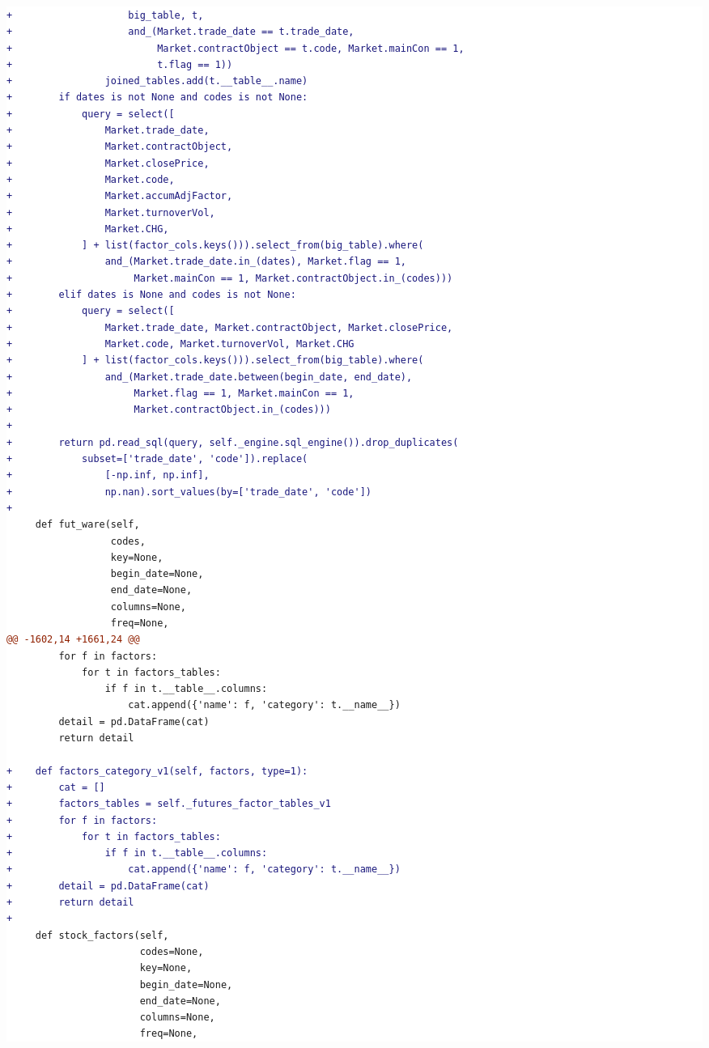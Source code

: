 ```diff
+                    big_table, t,
+                    and_(Market.trade_date == t.trade_date,
+                         Market.contractObject == t.code, Market.mainCon == 1,
+                         t.flag == 1))
+                joined_tables.add(t.__table__.name)
+        if dates is not None and codes is not None:
+            query = select([
+                Market.trade_date,
+                Market.contractObject,
+                Market.closePrice,
+                Market.code,
+                Market.accumAdjFactor,
+                Market.turnoverVol,
+                Market.CHG,
+            ] + list(factor_cols.keys())).select_from(big_table).where(
+                and_(Market.trade_date.in_(dates), Market.flag == 1,
+                     Market.mainCon == 1, Market.contractObject.in_(codes)))
+        elif dates is None and codes is not None:
+            query = select([
+                Market.trade_date, Market.contractObject, Market.closePrice,
+                Market.code, Market.turnoverVol, Market.CHG
+            ] + list(factor_cols.keys())).select_from(big_table).where(
+                and_(Market.trade_date.between(begin_date, end_date),
+                     Market.flag == 1, Market.mainCon == 1,
+                     Market.contractObject.in_(codes)))
+
+        return pd.read_sql(query, self._engine.sql_engine()).drop_duplicates(
+            subset=['trade_date', 'code']).replace(
+                [-np.inf, np.inf],
+                np.nan).sort_values(by=['trade_date', 'code'])
+
     def fut_ware(self,
                  codes,
                  key=None,
                  begin_date=None,
                  end_date=None,
                  columns=None,
                  freq=None,
@@ -1602,14 +1661,24 @@
         for f in factors:
             for t in factors_tables:
                 if f in t.__table__.columns:
                     cat.append({'name': f, 'category': t.__name__})
         detail = pd.DataFrame(cat)
         return detail
 
+    def factors_category_v1(self, factors, type=1):
+        cat = []
+        factors_tables = self._futures_factor_tables_v1
+        for f in factors:
+            for t in factors_tables:
+                if f in t.__table__.columns:
+                    cat.append({'name': f, 'category': t.__name__})
+        detail = pd.DataFrame(cat)
+        return detail
+
     def stock_factors(self,
                       codes=None,
                       key=None,
                       begin_date=None,
                       end_date=None,
                       columns=None,
                       freq=None,
```